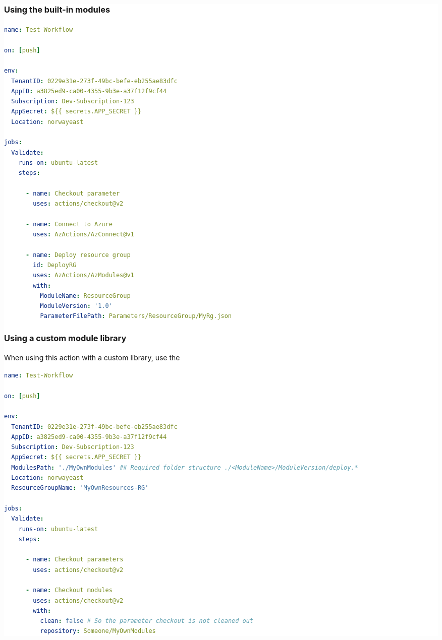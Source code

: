 ### Using the built-in modules

```yml
name: Test-Workflow

on: [push]

env:
  TenantID: 0229e31e-273f-49bc-befe-eb255ae83dfc
  AppID: a3825ed9-ca00-4355-9b3e-a37f12f9cf44
  Subscription: Dev-Subscription-123
  AppSecret: ${{ secrets.APP_SECRET }}
  Location: norwayeast

jobs:
  Validate:
    runs-on: ubuntu-latest
    steps:

      - name: Checkout parameter
        uses: actions/checkout@v2

      - name: Connect to Azure
        uses: AzActions/AzConnect@v1

      - name: Deploy resource group
        id: DeployRG
        uses: AzActions/AzModules@v1
        with:
          ModuleName: ResourceGroup
          ModuleVersion: '1.0'
          ParameterFilePath: Parameters/ResourceGroup/MyRg.json
```

### Using a custom module library

When using this action with a custom library, use the

```yml
name: Test-Workflow

on: [push]

env:
  TenantID: 0229e31e-273f-49bc-befe-eb255ae83dfc
  AppID: a3825ed9-ca00-4355-9b3e-a37f12f9cf44
  Subscription: Dev-Subscription-123
  AppSecret: ${{ secrets.APP_SECRET }}
  ModulesPath: './MyOwnModules' ## Required folder structure ./<ModuleName>/ModuleVersion/deploy.*
  Location: norwayeast
  ResourceGroupName: 'MyOwnResources-RG'

jobs:
  Validate:
    runs-on: ubuntu-latest
    steps:

      - name: Checkout parameters
        uses: actions/checkout@v2

      - name: Checkout modules
        uses: actions/checkout@v2
        with:
          clean: false # So the parameter checkout is not cleaned out
          repository: Someone/MyOwnModules
```